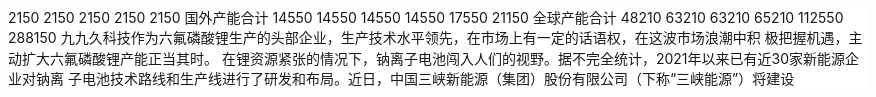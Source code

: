 2150
2150
2150
2150
2150
国外产能合计
14550
14550
14550
14550
17550
21150
全球产能合计
48210
63210
63210
65210
112550
288150
九九久科技作为六氟磷酸锂生产的头部企业，生产技术水平领先，在市场上有一定的话语权，在这波市场浪潮中积
极把握机遇，主动扩大六氟磷酸锂产能正当其时。
在锂资源紧张的情况下，钠离子电池闯入人们的视野。据不完全统计，2021年以来已有近30家新能源企业对钠离
子电池技术路线和生产线进行了研发和布局。近日，中国三峡新能源（集团）股份有限公司（下称“三峡能源”）将建设
